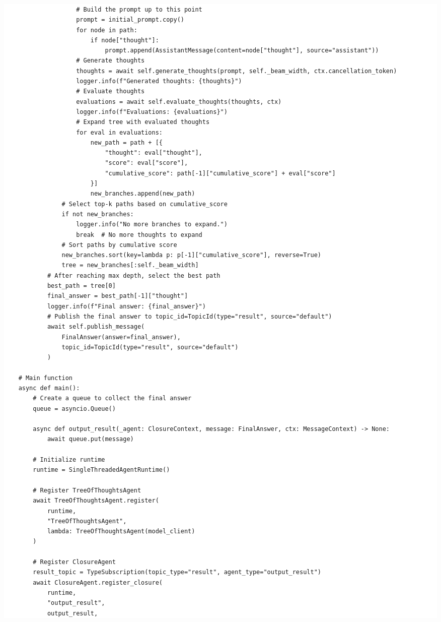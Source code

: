 ```
                    # Build the prompt up to this point
                    prompt = initial_prompt.copy()
                    for node in path:
                        if node["thought"]:
                            prompt.append(AssistantMessage(content=node["thought"], source="assistant"))
                    # Generate thoughts
                    thoughts = await self.generate_thoughts(prompt, self._beam_width, ctx.cancellation_token)
                    logger.info(f"Generated thoughts: {thoughts}")
                    # Evaluate thoughts
                    evaluations = await self.evaluate_thoughts(thoughts, ctx)
                    logger.info(f"Evaluations: {evaluations}")
                    # Expand tree with evaluated thoughts
                    for eval in evaluations:
                        new_path = path + [{
                            "thought": eval["thought"],
                            "score": eval["score"],
                            "cumulative_score": path[-1]["cumulative_score"] + eval["score"]
                        }]
                        new_branches.append(new_path)
                # Select top-k paths based on cumulative_score
                if not new_branches:
                    logger.info("No more branches to expand.")
                    break  # No more thoughts to expand
                # Sort paths by cumulative score
                new_branches.sort(key=lambda p: p[-1]["cumulative_score"], reverse=True)
                tree = new_branches[:self._beam_width]
            # After reaching max depth, select the best path
            best_path = tree[0]
            final_answer = best_path[-1]["thought"]
            logger.info(f"Final answer: {final_answer}")
            # Publish the final answer to topic_id=TopicId(type="result", source="default")
            await self.publish_message(
                FinalAnswer(answer=final_answer),
                topic_id=TopicId(type="result", source="default")
            )

    # Main function
    async def main():
        # Create a queue to collect the final answer
        queue = asyncio.Queue()

        async def output_result(_agent: ClosureContext, message: FinalAnswer, ctx: MessageContext) -> None:
            await queue.put(message)

        # Initialize runtime
        runtime = SingleThreadedAgentRuntime()

        # Register TreeOfThoughtsAgent
        await TreeOfThoughtsAgent.register(
            runtime,
            "TreeOfThoughtsAgent",
            lambda: TreeOfThoughtsAgent(model_client)
        )

        # Register ClosureAgent
        result_topic = TypeSubscription(topic_type="result", agent_type="output_result")
        await ClosureAgent.register_closure(
            runtime,
            "output_result",
            output_result,
```